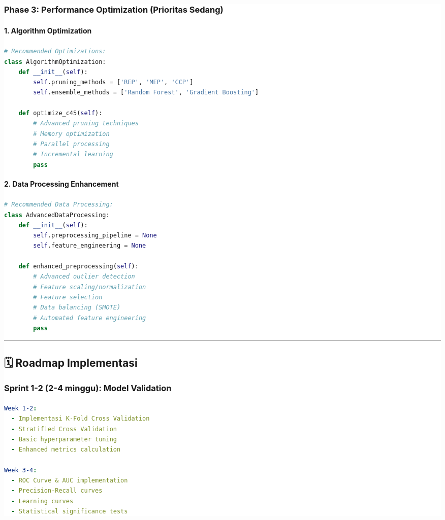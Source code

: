 ### **Phase 3: Performance Optimization (Prioritas Sedang)**

#### 1. **Algorithm Optimization**
```python
# Recommended Optimizations:
class AlgorithmOptimization:
    def __init__(self):
        self.pruning_methods = ['REP', 'MEP', 'CCP']
        self.ensemble_methods = ['Random Forest', 'Gradient Boosting']
    
    def optimize_c45(self):
        # Advanced pruning techniques
        # Memory optimization
        # Parallel processing
        # Incremental learning
        pass
```

#### 2. **Data Processing Enhancement**
```python
# Recommended Data Processing:
class AdvancedDataProcessing:
    def __init__(self):
        self.preprocessing_pipeline = None
        self.feature_engineering = None
    
    def enhanced_preprocessing(self):
        # Advanced outlier detection
        # Feature scaling/normalization
        # Feature selection
        # Data balancing (SMOTE)
        # Automated feature engineering
        pass
```

---

## 🗓️ Roadmap Implementasi

### **Sprint 1-2 (2-4 minggu): Model Validation**
```yaml
Week 1-2:
  - Implementasi K-Fold Cross Validation
  - Stratified Cross Validation
  - Basic hyperparameter tuning
  - Enhanced metrics calculation

Week 3-4:
  - ROC Curve & AUC implementation
  - Precision-Recall curves
  - Learning curves
  - Statistical significance tests
```
